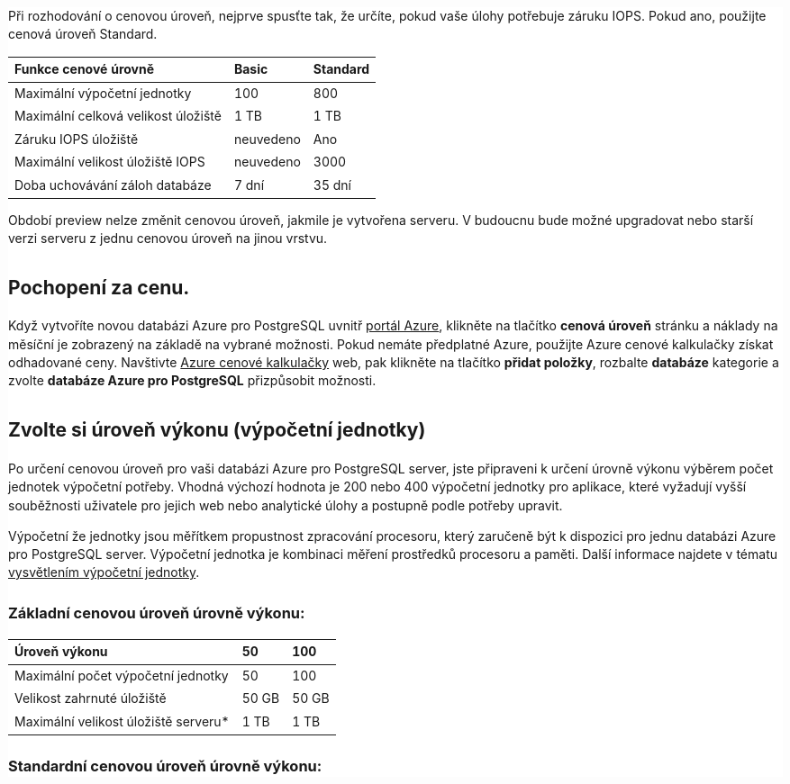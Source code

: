 Při rozhodování o cenovou úroveň, nejprve spusťte tak, že určíte, pokud vaše úlohy potřebuje záruku IOPS. Pokud ano, použijte cenová úroveň Standard.

| **Funkce cenové úrovně** | **Basic** | **Standard** |
| :------------------------ | :-------- | :----------- |
| Maximální výpočetní jednotky | 100 | 800 | 
| Maximální celková velikost úložiště | 1 TB | 1 TB | 
| Záruku IOPS úložiště | neuvedeno | Ano | 
| Maximální velikost úložiště IOPS | neuvedeno | 3000 | 
| Doba uchovávání záloh databáze | 7 dní | 35 dní | 

Období preview nelze změnit cenovou úroveň, jakmile je vytvořena serveru. V budoucnu bude možné upgradovat nebo starší verzi serveru z jednu cenovou úroveň na jinou vrstvu.

## <a name="understand-the-price"></a>Pochopení za cenu.
Když vytvoříte novou databázi Azure pro PostgreSQL uvnitř [portál Azure](https://portal.azure.com/#create/Microsoft.PostgreSQLServer), klikněte na tlačítko **cenová úroveň** stránku a náklady na měsíční je zobrazený na základě na vybrané možnosti. Pokud nemáte předplatné Azure, použijte Azure cenové kalkulačky získat odhadované ceny. Navštivte [Azure cenové kalkulačky](https://azure.microsoft.com/pricing/calculator/) web, pak klikněte na tlačítko **přidat položky**, rozbalte **databáze** kategorie a zvolte **databáze Azure pro PostgreSQL**  přizpůsobit možnosti.

## <a name="choose-a-performance-level-compute-units"></a>Zvolte si úroveň výkonu (výpočetní jednotky)
Po určení cenovou úroveň pro vaši databázi Azure pro PostgreSQL server, jste připraveni k určení úrovně výkonu výběrem počet jednotek výpočetní potřeby. Vhodná výchozí hodnota je 200 nebo 400 výpočetní jednotky pro aplikace, které vyžadují vyšší souběžnosti uživatele pro jejich web nebo analytické úlohy a postupně podle potřeby upravit. 

Výpočetní že jednotky jsou měřítkem propustnost zpracování procesoru, který zaručeně být k dispozici pro jednu databázi Azure pro PostgreSQL server. Výpočetní jednotka je kombinaci měření prostředků procesoru a paměti.  Další informace najdete v tématu [vysvětlením výpočetní jednotky](concepts-compute-unit-and-storage.md).

### <a name="basic-pricing-tier-performance-levels"></a>Základní cenovou úroveň úrovně výkonu:

| **Úroveň výkonu** | **50** | **100** |
| :-------------------- | :----- | :------ |
| Maximální počet výpočetní jednotky | 50 | 100 |
| Velikost zahrnuté úložiště | 50 GB | 50 GB |
| Maximální velikost úložiště serveru\* | 1 TB | 1 TB |

### <a name="standard-pricing-tier-performance-levels"></a>Standardní cenovou úroveň úrovně výkonu:

